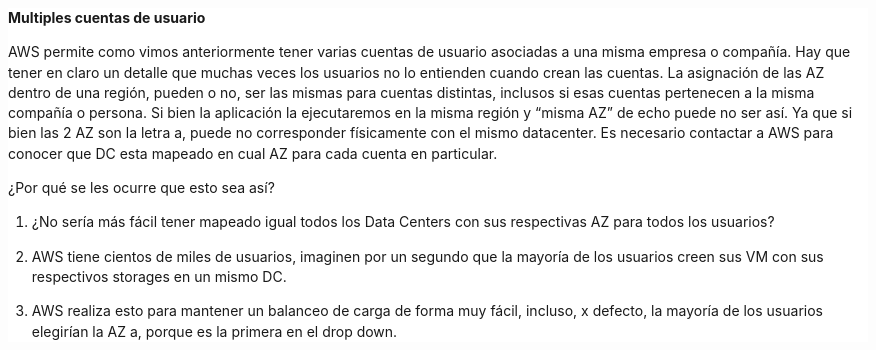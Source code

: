 **Multiples cuentas de usuario**

AWS permite como vimos anteriormente tener varias cuentas de usuario asociadas a una misma empresa o compañía. Hay que tener en claro un detalle que muchas veces los usuarios no lo entienden cuando crean las cuentas.
La asignación de las AZ dentro de una región, pueden o no, ser las mismas para cuentas distintas, inclusos si esas cuentas pertenecen a la misma compañía o persona. Si bien la aplicación la ejecutaremos en la misma región y “misma AZ” de echo puede no ser así. Ya que si bien las 2 AZ son la letra a, puede no corresponder físicamente con el mismo datacenter. Es necesario contactar a AWS para conocer que DC esta mapeado en cual AZ para cada cuenta en particular.

¿Por qué se les ocurre que esto sea así?

1.	¿No sería más fácil tener mapeado igual todos los Data Centers con sus respectivas AZ para todos los usuarios?

2.	AWS tiene cientos de miles de usuarios, imaginen por un segundo que la mayoría de los usuarios creen sus VM con sus respectivos storages en un mismo DC. 

3.	AWS realiza esto para mantener un balanceo de carga de forma muy fácil, incluso, x defecto, la mayoría de los usuarios elegirían la AZ a, porque es la primera en el drop down.
